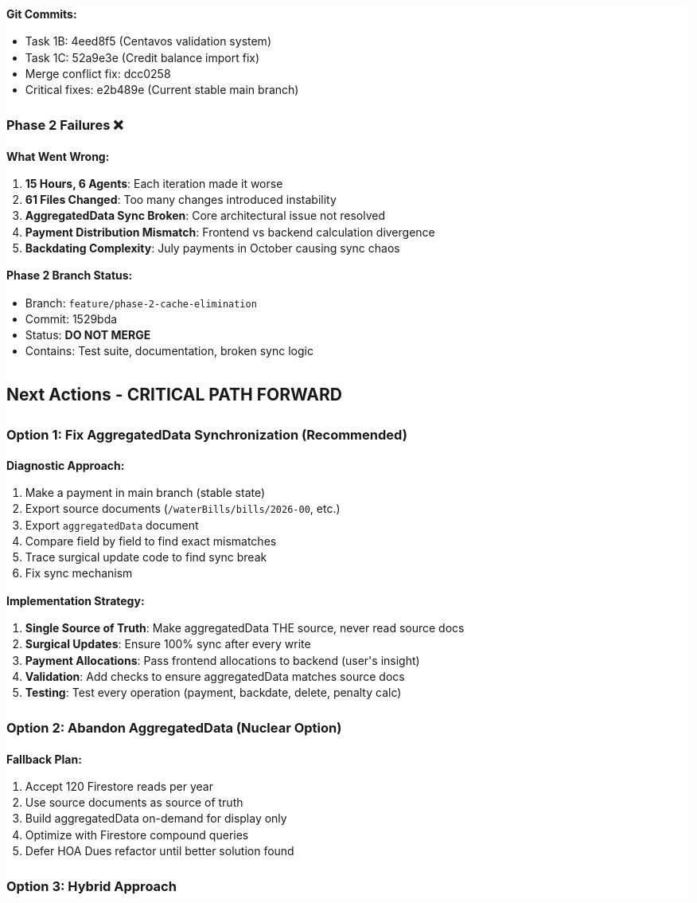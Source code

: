 **Git Commits:**
- Task 1B: 4eed8f5 (Centavos validation system)
- Task 1C: 52a9e3e (Credit balance import fix)
- Merge conflict fix: dcc0258
- Critical fixes: e2b489e (Current stable main branch)

### Phase 2 Failures ❌

**What Went Wrong:**
1. **15 Hours, 6 Agents**: Each iteration made it worse
2. **61 Files Changed**: Too many changes introduced instability
3. **AggregatedData Sync Broken**: Core architectural issue not resolved
4. **Payment Distribution Mismatch**: Frontend vs backend calculation divergence
5. **Backdating Complexity**: July payments in October causing sync chaos

**Phase 2 Branch Status:**
- Branch: `feature/phase-2-cache-elimination`
- Commit: 1529bda
- Status: **DO NOT MERGE**
- Contains: Test suite, documentation, broken sync logic

## Next Actions - CRITICAL PATH FORWARD

### Option 1: Fix AggregatedData Synchronization (Recommended)

**Diagnostic Approach:**
1. Make a payment in main branch (stable state)
2. Export source documents (`/waterBills/bills/2026-00`, etc.)
3. Export `aggregatedData` document
4. Compare field by field to find exact mismatches
5. Trace surgical update code to find sync break
6. Fix sync mechanism

**Implementation Strategy:**
1. **Single Source of Truth**: Make aggregatedData THE source, never read source docs
2. **Surgical Updates**: Ensure 100% sync after every write
3. **Payment Allocations**: Pass frontend allocations to backend (user's insight)
4. **Validation**: Add checks to ensure aggregatedData matches source docs
5. **Testing**: Test every operation (payment, backdate, delete, penalty calc)

### Option 2: Abandon AggregatedData (Nuclear Option)

**Fallback Plan:**
1. Accept 120 Firestore reads per year
2. Use source documents as source of truth
3. Build aggregatedData on-demand for display only
4. Optimize with Firestore compound queries
5. Defer HOA Dues refactor until better solution found

### Option 3: Hybrid Approach
